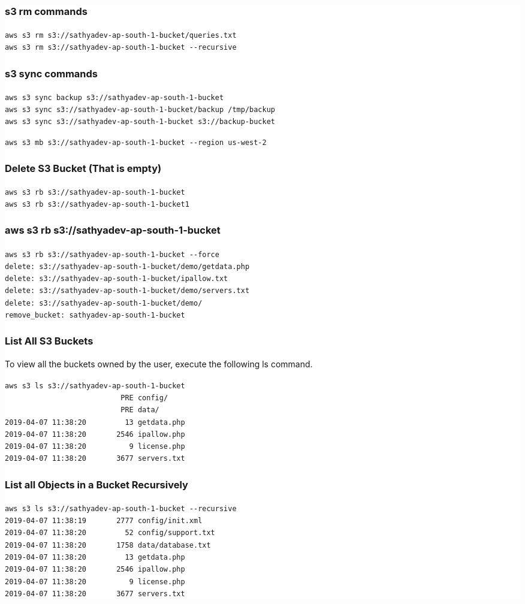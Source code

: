 ### s3 rm commands

```
aws s3 rm s3://sathyadev-ap-south-1-bucket/queries.txt
aws s3 rm s3://sathyadev-ap-south-1-bucket --recursive
```

### s3 sync commands

```
aws s3 sync backup s3://sathyadev-ap-south-1-bucket
aws s3 sync s3://sathyadev-ap-south-1-bucket/backup /tmp/backup
aws s3 sync s3://sathyadev-ap-south-1-bucket s3://backup-bucket
```

```
aws s3 mb s3://sathyadev-ap-south-1-bucket --region us-west-2
```

### Delete S3 Bucket (That is empty)

```
aws s3 rb s3://sathyadev-ap-south-1-bucket
aws s3 rb s3://sathyadev-ap-south-1-bucket1
```


### aws s3 rb s3://sathyadev-ap-south-1-bucket

```
aws s3 rb s3://sathyadev-ap-south-1-bucket --force
delete: s3://sathyadev-ap-south-1-bucket/demo/getdata.php
delete: s3://sathyadev-ap-south-1-bucket/ipallow.txt
delete: s3://sathyadev-ap-south-1-bucket/demo/servers.txt
delete: s3://sathyadev-ap-south-1-bucket/demo/
remove_bucket: sathyadev-ap-south-1-bucket
```

### List All S3 Buckets

To view all the buckets owned by the user, execute the following ls command.

```
aws s3 ls s3://sathyadev-ap-south-1-bucket
                           PRE config/
                           PRE data/
2019-04-07 11:38:20         13 getdata.php
2019-04-07 11:38:20       2546 ipallow.php
2019-04-07 11:38:20          9 license.php
2019-04-07 11:38:20       3677 servers.txt

```

### List all Objects in a Bucket Recursively

```
aws s3 ls s3://sathyadev-ap-south-1-bucket --recursive
2019-04-07 11:38:19       2777 config/init.xml
2019-04-07 11:38:20         52 config/support.txt
2019-04-07 11:38:20       1758 data/database.txt
2019-04-07 11:38:20         13 getdata.php
2019-04-07 11:38:20       2546 ipallow.php
2019-04-07 11:38:20          9 license.php
2019-04-07 11:38:20       3677 servers.txt
```
